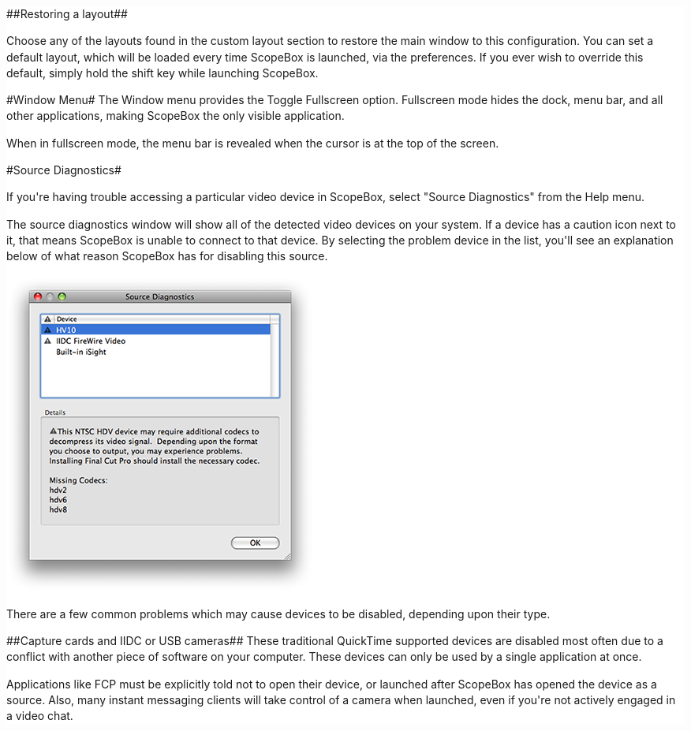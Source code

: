 ##Restoring a layout##

Choose any of the layouts found in the custom layout section to restore the main window to this configuration.
You can set a default layout, which will be loaded every time ScopeBox is launched, via the preferences. If you ever wish to override this default, simply hold the shift key while launching ScopeBox.

#Window Menu#
The Window menu provides the Toggle Fullscreen option. Fullscreen mode hides the dock, menu bar, and all other applications, making ScopeBox the only visible application.

When in fullscreen mode, the menu bar is revealed when the cursor is at the top of the screen.

#Source Diagnostics#

If you're having trouble accessing a particular video device in ScopeBox, select "Source Diagnostics" from the Help menu.

The source diagnostics window will show all of the detected video devices on your system. If a device has a caution icon next to it, that means ScopeBox is unable to connect to that device. By selecting the problem device in the list, you'll see an explanation below of what reason ScopeBox has for disabling this source.

![An example of Source Diagnostics explaining a source error.](images/SourceDiagnostics.png)

There are a few common problems which may cause devices to be disabled, depending upon their type.

##Capture cards and IIDC or USB cameras##
These traditional QuickTime supported devices are disabled most often due to a conflict with another piece of software on your computer. These devices can only be used by a single application at once.

Applications like FCP must be explicitly told not to open their device, or launched after ScopeBox has opened the device as a source. Also, many instant messaging clients will take control of a camera when launched, even if you're not actively engaged in a video chat.
